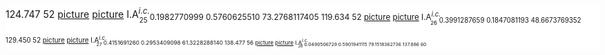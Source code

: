 <th>   124.747</th>
<th>52</th>
<th>
<a href="https://github.com/sjtu-liao/three-body/blob/main/data/I.A-24.png" target="_blank">picture</a>
</th>
<th>
<a href="https://github.com/sjtu-liao/three-body/blob/main/data/sphere_I.A-24.png" target="_blank">picture</a>
</th>
<tr>
<th>I.A<sup><i>i.c.</i></sup><sub><sub style="margin-left:-15px">25</sub></th>
<th>    0.1982770999</th>
<th>    0.5760625510</th>
<th>   73.2768117405</th>
<th>   119.634</th>
<th>52</th>
<th>
<a href="https://github.com/sjtu-liao/three-body/blob/main/data/I.A-25.png" target="_blank">picture</a>
</th>
<th>
<a href="https://github.com/sjtu-liao/three-body/blob/main/data/sphere_I.A-25.png" target="_blank">picture</a>
</th>
<tr>
<th>I.A<sup><i>i.c.</i></sup><sub><sub style="margin-left:-15px">26</sub></th>
<th>    0.3991287659</th>
<th>    0.1847081193</th>
<th>   48.6673769352</th>
<th>   129.450</th>
<th>52</th>
<th>
<a href="https://github.com/sjtu-liao/three-body/blob/main/data/I.A-26.png" target="_blank">picture</a>
</th>
<th>
<a href="https://github.com/sjtu-liao/three-body/blob/main/data/sphere_I.A-26.png" target="_blank">picture</a>
</th>
<tr>
<th>I.A<sup><i>i.c.</i></sup><sub><sub style="margin-left:-15px">27</sub></th>
<th>    0.4151691260</th>
<th>    0.2953409098</th>
<th>   61.3228288140</th>
<th>   138.477</th>
<th>56</th>
<th>
<a href="https://github.com/sjtu-liao/three-body/blob/main/data/I.A-27.png" target="_blank">picture</a>
</th>
<th>
<a href="https://github.com/sjtu-liao/three-body/blob/main/data/sphere_I.A-27.png" target="_blank">picture</a>
</th>
<tr>
<th>I.A<sup><i>i.c.</i></sup><sub><sub style="margin-left:-15px">28</sub></th>
<th>    0.0490506729</th>
<th>    0.5901941115</th>
<th>   79.1518362736</th>
<th>   137.886</th>
<th>60</th>
<th>